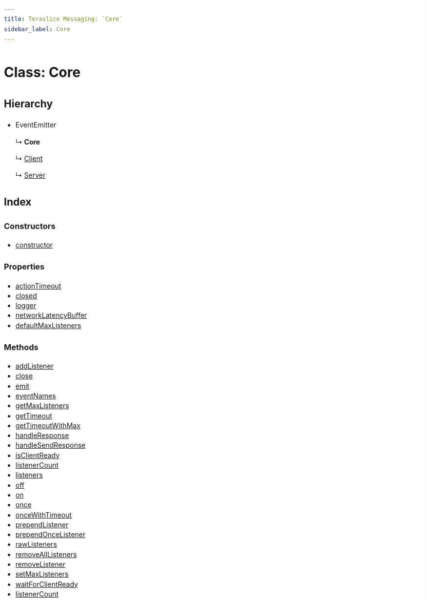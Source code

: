 ```yaml
---
title: Teraslice Messaging: `Core`
sidebar_label: Core
---
```


# Class: Core

## Hierarchy

* EventEmitter

  ↳ **Core**

  ↳ [Client](client.md)

  ↳ [Server](server.md)

## Index

### Constructors

* [constructor](core.md#constructor)

### Properties

* [actionTimeout](core.md#protected-actiontimeout)
* [closed](core.md#closed)
* [logger](core.md#protected-logger)
* [networkLatencyBuffer](core.md#protected-networklatencybuffer)
* [defaultMaxListeners](core.md#static-defaultmaxlisteners)

### Methods

* [addListener](core.md#addlistener)
* [close](core.md#close)
* [emit](core.md#emit)
* [eventNames](core.md#eventnames)
* [getMaxListeners](core.md#getmaxlisteners)
* [getTimeout](core.md#gettimeout)
* [getTimeoutWithMax](core.md#gettimeoutwithmax)
* [handleResponse](core.md#protected-handleresponse)
* [handleSendResponse](core.md#protected-handlesendresponse)
* [isClientReady](core.md#isclientready)
* [listenerCount](core.md#listenercount)
* [listeners](core.md#listeners)
* [off](core.md#off)
* [on](core.md#on)
* [once](core.md#once)
* [onceWithTimeout](core.md#oncewithtimeout)
* [prependListener](core.md#prependlistener)
* [prependOnceListener](core.md#prependoncelistener)
* [rawListeners](core.md#rawlisteners)
* [removeAllListeners](core.md#removealllisteners)
* [removeListener](core.md#removelistener)
* [setMaxListeners](core.md#setmaxlisteners)
* [waitForClientReady](core.md#waitforclientready)
* [listenerCount](core.md#static-listenercount)
